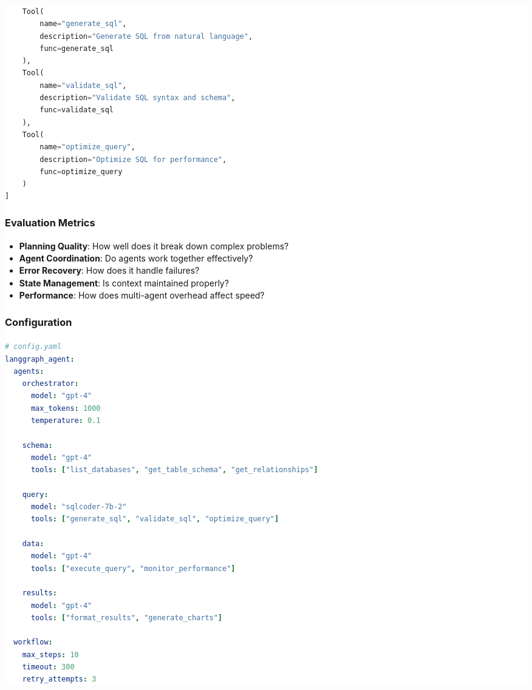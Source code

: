 ```python
    Tool(
        name="generate_sql",
        description="Generate SQL from natural language",
        func=generate_sql
    ),
    Tool(
        name="validate_sql",
        description="Validate SQL syntax and schema",
        func=validate_sql
    ),
    Tool(
        name="optimize_query",
        description="Optimize SQL for performance",
        func=optimize_query
    )
]
```

### Evaluation Metrics
- **Planning Quality**: How well does it break down complex problems?
- **Agent Coordination**: Do agents work together effectively?
- **Error Recovery**: How does it handle failures?
- **State Management**: Is context maintained properly?
- **Performance**: How does multi-agent overhead affect speed?

### Configuration
```yaml
# config.yaml
langgraph_agent:
  agents:
    orchestrator:
      model: "gpt-4"
      max_tokens: 1000
      temperature: 0.1
      
    schema:
      model: "gpt-4"
      tools: ["list_databases", "get_table_schema", "get_relationships"]
      
    query:
      model: "sqlcoder-7b-2"
      tools: ["generate_sql", "validate_sql", "optimize_query"]
      
    data:
      model: "gpt-4"
      tools: ["execute_query", "monitor_performance"]
      
    results:
      model: "gpt-4"
      tools: ["format_results", "generate_charts"]
  
  workflow:
    max_steps: 10
    timeout: 300
    retry_attempts: 3
```
